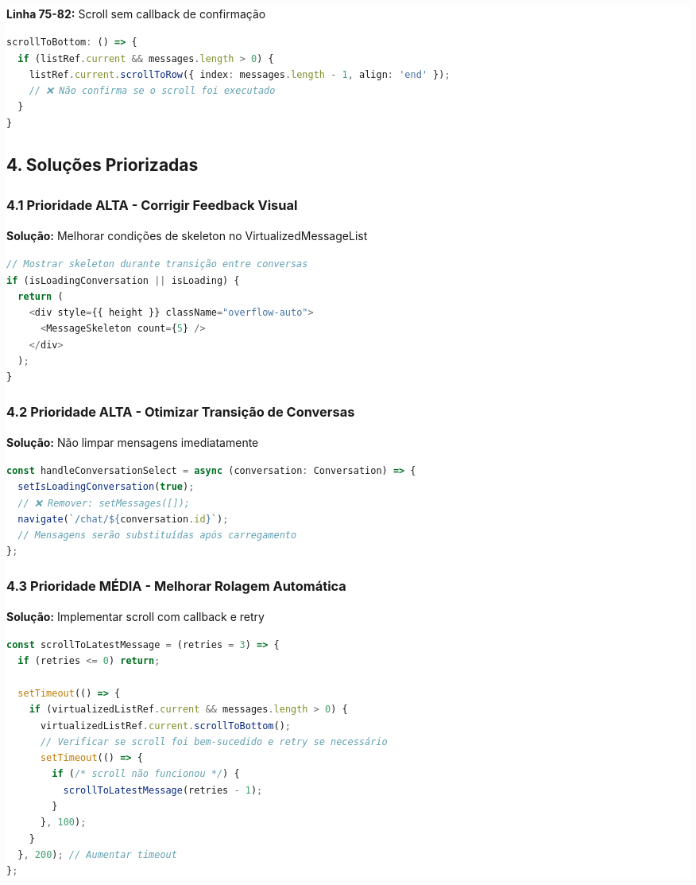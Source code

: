 **Linha 75-82:** Scroll sem callback de confirmação
```typescript
scrollToBottom: () => {
  if (listRef.current && messages.length > 0) {
    listRef.current.scrollToRow({ index: messages.length - 1, align: 'end' });
    // ❌ Não confirma se o scroll foi executado
  }
}
```

## 4. Soluções Priorizadas

### 4.1 Prioridade ALTA - Corrigir Feedback Visual

**Solução:** Melhorar condições de skeleton no VirtualizedMessageList
```typescript
// Mostrar skeleton durante transição entre conversas
if (isLoadingConversation || isLoading) {
  return (
    <div style={{ height }} className="overflow-auto">
      <MessageSkeleton count={5} />
    </div>
  );
}
```

### 4.2 Prioridade ALTA - Otimizar Transição de Conversas

**Solução:** Não limpar mensagens imediatamente
```typescript
const handleConversationSelect = async (conversation: Conversation) => {
  setIsLoadingConversation(true);
  // ❌ Remover: setMessages([]);
  navigate(`/chat/${conversation.id}`);
  // Mensagens serão substituídas após carregamento
};
```

### 4.3 Prioridade MÉDIA - Melhorar Rolagem Automática

**Solução:** Implementar scroll com callback e retry
```typescript
const scrollToLatestMessage = (retries = 3) => {
  if (retries <= 0) return;
  
  setTimeout(() => {
    if (virtualizedListRef.current && messages.length > 0) {
      virtualizedListRef.current.scrollToBottom();
      // Verificar se scroll foi bem-sucedido e retry se necessário
      setTimeout(() => {
        if (/* scroll não funcionou */) {
          scrollToLatestMessage(retries - 1);
        }
      }, 100);
    }
  }, 200); // Aumentar timeout
};
```
